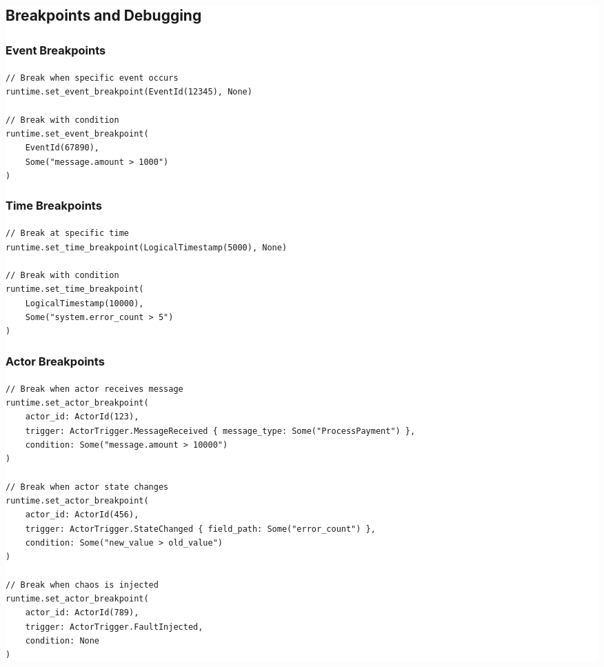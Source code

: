 ## Breakpoints and Debugging

### Event Breakpoints

```gal
// Break when specific event occurs
runtime.set_event_breakpoint(EventId(12345), None)

// Break with condition
runtime.set_event_breakpoint(
    EventId(67890), 
    Some("message.amount > 1000")
)
```

### Time Breakpoints

```gal
// Break at specific time
runtime.set_time_breakpoint(LogicalTimestamp(5000), None)

// Break with condition
runtime.set_time_breakpoint(
    LogicalTimestamp(10000),
    Some("system.error_count > 5")
)
```

### Actor Breakpoints

```gal
// Break when actor receives message
runtime.set_actor_breakpoint(
    actor_id: ActorId(123),
    trigger: ActorTrigger.MessageReceived { message_type: Some("ProcessPayment") },
    condition: Some("message.amount > 10000")
)

// Break when actor state changes
runtime.set_actor_breakpoint(
    actor_id: ActorId(456),
    trigger: ActorTrigger.StateChanged { field_path: Some("error_count") },
    condition: Some("new_value > old_value")
)

// Break when chaos is injected
runtime.set_actor_breakpoint(
    actor_id: ActorId(789),
    trigger: ActorTrigger.FaultInjected,
    condition: None
)
```
